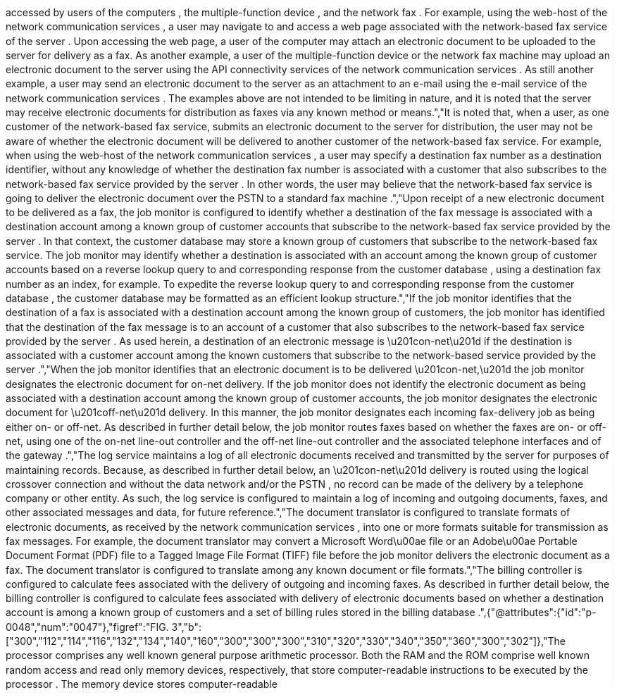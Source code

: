 accessed by users of the computers , the multiple-function device , and the network fax . For example, using the web-host of the network communication services , a user may navigate to and access a web page associated with the network-based fax service of the server . Upon accessing the web page, a user of the computer  may attach an electronic document to be uploaded to the server  for delivery as a fax. As another example, a user of the multiple-function device  or the network fax machine  may upload an electronic document to the server  using the API connectivity services of the network communication services . As still another example, a user may send an electronic document to the server  as an attachment to an e-mail using the e-mail service of the network communication services . The examples above are not intended to be limiting in nature, and it is noted that the server  may receive electronic documents for distribution as faxes via any known method or means.","It is noted that, when a user, as one customer of the network-based fax service, submits an electronic document to the server  for distribution, the user may not be aware of whether the electronic document will be delivered to another customer of the network-based fax service. For example, when using the web-host of the network communication services , a user may specify a destination fax number as a destination identifier, without any knowledge of whether the destination fax number is associated with a customer that also subscribes to the network-based fax service provided by the server . In other words, the user may believe that the network-based fax service is going to deliver the electronic document over the PSTN  to a standard fax machine .","Upon receipt of a new electronic document to be delivered as a fax, the job monitor  is configured to identify whether a destination of the fax message is associated with a destination account among a known group of customer accounts that subscribe to the network-based fax service provided by the server . In that context, the customer database  may store a known group of customers that subscribe to the network-based fax service. The job monitor  may identify whether a destination is associated with an account among the known group of customer accounts based on a reverse lookup query to and corresponding response from the customer database , using a destination fax number as an index, for example. To expedite the reverse lookup query to and corresponding response from the customer database , the customer database may be formatted as an efficient lookup structure.","If the job monitor  identifies that the destination of a fax is associated with a destination account among the known group of customers, the job monitor  has identified that the destination of the fax message is to an account of a customer that also subscribes to the network-based fax service provided by the server . As used herein, a destination of an electronic message is \u201con-net\u201d if the destination is associated with a customer account among the known customers that subscribe to the network-based service provided by the server .","When the job monitor  identifies that an electronic document is to be delivered \u201con-net,\u201d the job monitor  designates the electronic document for on-net delivery. If the job monitor  does not identify the electronic document as being associated with a destination account among the known group of customer accounts, the job monitor designates the electronic document for \u201coff-net\u201d delivery. In this manner, the job monitor  designates each incoming fax-delivery job as being either on- or off-net. As described in further detail below, the job monitor  routes faxes based on whether the faxes are on- or off-net, using one of the on-net line-out controller  and the off-net line-out controller  and the associated telephone interfaces  and  of the gateway .","The log service  maintains a log of all electronic documents received and transmitted by the server  for purposes of maintaining records. Because, as described in further detail below, an \u201con-net\u201d delivery is routed using the logical crossover connection  and without the data network  and\/or the PSTN , no record can be made of the delivery by a telephone company or other entity. As such, the log service  is configured to maintain a log of incoming and outgoing documents, faxes, and other associated messages and data, for future reference.","The document translator  is configured to translate formats of electronic documents, as received by the network communication services , into one or more formats suitable for transmission as fax messages. For example, the document translator  may convert a Microsoft Word\u00ae file or an Adobe\u00ae Portable Document Format (PDF) file to a Tagged Image File Format (TIFF) file before the job monitor  delivers the electronic document as a fax. The document translator  is configured to translate among any known document or file formats.","The billing controller  is configured to calculate fees associated with the delivery of outgoing and incoming faxes. As described in further detail below, the billing controller  is configured to calculate fees associated with delivery of electronic documents based on whether a destination account is among a known group of customers and a set of billing rules stored in the billing database .",{"@attributes":{"id":"p-0048","num":"0047"},"figref":"FIG. 3","b":["300","112","114","116","132","134","140","160","300","300","300","310","320","330","340","350","360","300","302"]},"The processor  comprises any well known general purpose arithmetic processor. Both the RAM  and the ROM  comprise well known random access and read only memory devices, respectively, that store computer-readable instructions to be executed by the processor . The memory device  stores computer-readable